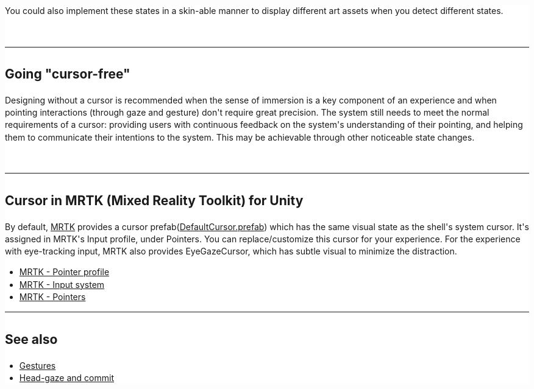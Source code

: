 You could also implement these states in a skin-able manner to display different art assets when you detect different states.

<br>

---

## Going "cursor-free"

Designing without a cursor is recommended when the sense of immersion is a key component of an experience and when pointing interactions (through gaze and gesture) don't require great precision. The system still needs to meet the normal requirements of a cursor: providing users with continuous feedback on the system's understanding of their pointing, and helping them to communicate their intentions to the system. This may be achievable through other noticeable state changes.

<br>

---

## Cursor in MRTK (Mixed Reality Toolkit) for Unity

By default, [MRTK](https://github.com/Microsoft/MixedRealityToolkit-Unity) provides a cursor prefab([DefaultCursor.prefab](https://github.com/microsoft/MixedRealityToolkit-Unity/tree/mrtk_release/Assets/MixedRealityToolkit.SDK/Features/UX/Prefabs/Cursors)) which has the same visual state as the shell's system cursor. It's assigned in MRTK's Input profile, under Pointers. You can replace/customize this cursor for your experience. For the experience with eye-tracking input, MRTK also provides EyeGazeCursor, which has subtle visual to minimize the distraction.

* [MRTK - Pointer profile](https://docs.microsoft.com/windows/mixed-reality/mrtk-unity/configuration/mixed-reality-configuration-guide#pointer-configuration)
* [MRTK - Input system](https://docs.microsoft.com/windows/mixed-reality/mrtk-unity/features/input/overview)
* [MRTK - Pointers](https://docs.microsoft.com/windows/mixed-reality/mrtk-unity/features/input/pointers)

---

## See also

* [Gestures](gaze-and-commit.md#composite-gestures)
* [Head-gaze and commit](gaze-and-commit.md)